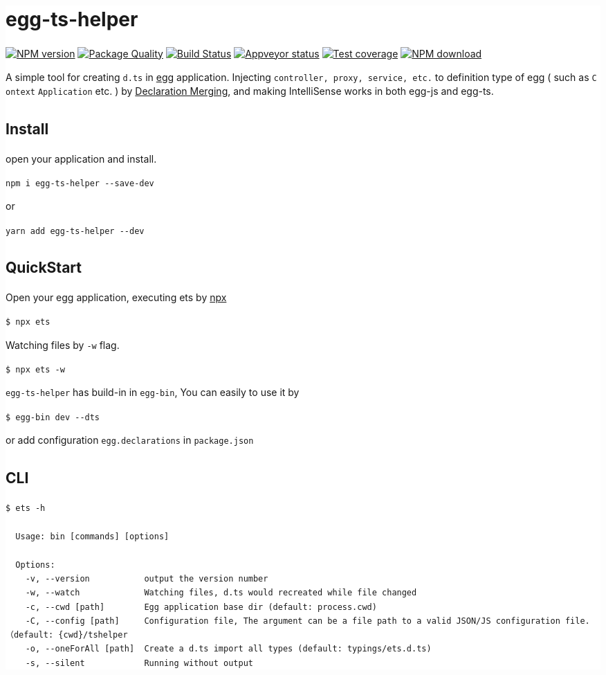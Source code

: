 # egg-ts-helper

[![NPM version][npm-image]][npm-url]
[![Package Quality](http://npm.packagequality.com/shield/egg-ts-helper.svg)](http://packagequality.com/#?package=egg-ts-helper)
[![Build Status][travis-image]][travis-url]
[![Appveyor status][appveyor-image]][appveyor-url]
[![Test coverage][codecov-image]][codecov-url]
[![NPM download][download-image]][download-url]

[npm-image]: https://img.shields.io/npm/v/egg-ts-helper.svg?style=flat-square
[npm-url]: https://npmjs.org/package/egg-ts-helper
[travis-url]: https://travis-ci.org/whxaxes/egg-ts-helper
[travis-image]: http://img.shields.io/travis/whxaxes/egg-ts-helper.svg
[appveyor-url]: https://ci.appveyor.com/project/whxaxes/egg-ts-helper/branch/master
[appveyor-image]: https://ci.appveyor.com/api/projects/status/github/whxaxes/egg-ts-helper?branch=master&svg=true
[codecov-image]: https://codecov.io/gh/whxaxes/egg-ts-helper/branch/master/graph/badge.svg
[codecov-url]: https://codecov.io/gh/whxaxes/egg-ts-helper
[download-image]: https://img.shields.io/npm/dm/egg-ts-helper.svg?style=flat-square
[download-url]: https://npmjs.org/package/egg-ts-helper
[easter-image]: https://img.shields.io/badge/easter%20egg-none-brightgreen.svg?style=flat-square

A simple tool for creating `d.ts` in [egg](https://eggjs.org) application. Injecting `controller, proxy, service, etc.` to definition type of egg ( such as `Context` `Application` etc. ) by [Declaration Merging](https://www.typescriptlang.org/docs/handbook/declaration-merging.html), and making IntelliSense works in both egg-js and egg-ts.


## Install

open your application and install.

```
npm i egg-ts-helper --save-dev
```

or

```
yarn add egg-ts-helper --dev
```

## QuickStart

Open your egg application, executing ets by [npx](https://github.com/zkat/npx)

```
$ npx ets
```

Watching files by `-w` flag.

```
$ npx ets -w
```

`egg-ts-helper` has build-in in `egg-bin`, You can easily to use it by

```
$ egg-bin dev --dts
```

or add configuration `egg.declarations` in `package.json`

## CLI

```
$ ets -h

  Usage: bin [commands] [options]

  Options:
    -v, --version           output the version number
    -w, --watch             Watching files, d.ts would recreated while file changed
    -c, --cwd [path]        Egg application base dir (default: process.cwd)
    -C, --config [path]     Configuration file, The argument can be a file path to a valid JSON/JS configuration file.（default: {cwd}/tshelper
    -o, --oneForAll [path]  Create a d.ts import all types (default: typings/ets.d.ts)
    -s, --silent            Running without output
```